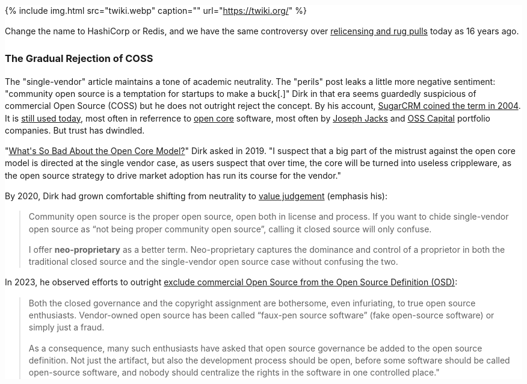 {% include img.html src="twiki.webp" caption="" url="https://twiki.org/" %}

Change the name to HashiCorp or Redis, and we have the same controversy over
[relicensing and rug
pulls](https://openpath.chadwhitacre.com/2024/relicensing-and-rug-pulls/) today
as 16 years ago.

### The Gradual Rejection of COSS

The "single-vendor" article maintains a tone of academic neutrality. The
"perils" post leaks a little more negative sentiment: "community open source is
a temptation for startups to make a buck[.]" Dirk in that era seems guardedly
suspicious of commercial Open Source (COSS) but he does not outright reject the
concept. By his account, [SugarCRM coined the term in
2004](https://dirkriehle.com/2009/06/19/commercial-open-source-the-naming-confusion-remains/).
It is [still used today](https://www.coss.community/), most often in referrence
to [open
core](https://alampitt.typepad.com/lampitt_or_leave_it/2009/03/opencore-licensing-the-new-standard-in-commercial-software-business-models.html)
software, most often by [Joseph Jacks](https://x.com/josephjacks_) and [OSS
Capital](https://oss.capital/) portfolio companies. But trust has dwindled.

"[What's So Bad About the Open Core
Model?](https://dirkriehle.com/2019/11/11/whats-so-bad-about-the-open-core-model/)"
Dirk asked in 2019. "I suspect that a big part of the mistrust against the
open core model is directed at the single vendor case, as users suspect that
over time, the core will be turned into useless crippleware, as the open source
strategy to drive market adoption has run its course for the vendor."

By 2020, Dirk had grown comfortable shifting from neutrality to [value
judgement](https://dirkriehle.com/2020/03/12/please-help-keep-our-language-precise-single-vendor-open-source-is-neo-proprietary-source-not-closed-source/) (emphasis his):

> Community open source is the proper open source, open both in license and
> process. If you want to chide single-vendor open source as “not being proper
> community open source”, calling it closed source will only confuse.
>
> I offer <b>neo-proprietary</b> as a better term. Neo-proprietary captures the
> dominance and control of a proprietor in both the traditional closed source
> and the single-vendor open source case without confusing the two.

In 2023, he observed efforts to outright [exclude commercial Open Source from the Open
Source
Definition (OSD)](https://dirkriehle.com/publications/2023-selected/the-future-of-the-open-source-definition/):

> Both the closed governance and the copyright assignment are bothersome, even
> infuriating, to true open source enthusiasts. Vendor-owned open source has
> been called “faux-pen source software” (fake open-source software) or simply
> just a fraud.
>
> As a consequence, many such enthusiasts have asked that open source
> governance be added to the open source definition. Not just the artifact, but
> also the development process should be open, before some software should be
> called open-source software, and nobody should centralize the rights in the
> software in one controlled place."
